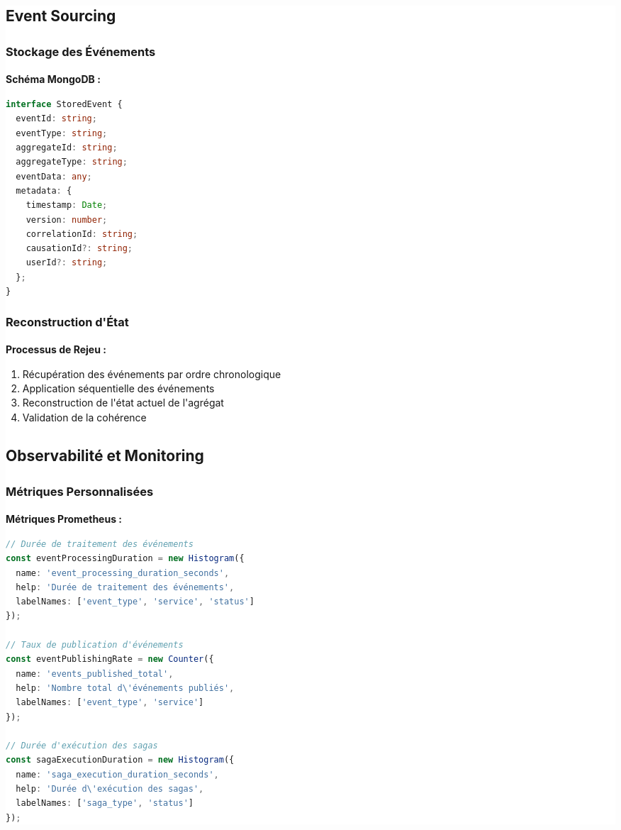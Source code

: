 ## Event Sourcing

### Stockage des Événements

**Schéma MongoDB :**

```typescript
interface StoredEvent {
  eventId: string;
  eventType: string;
  aggregateId: string;
  aggregateType: string;
  eventData: any;
  metadata: {
    timestamp: Date;
    version: number;
    correlationId: string;
    causationId?: string;
    userId?: string;
  };
}
```

### Reconstruction d'État

**Processus de Rejeu :**

1. Récupération des événements par ordre chronologique
2. Application séquentielle des événements
3. Reconstruction de l'état actuel de l'agrégat
4. Validation de la cohérence

## Observabilité et Monitoring

### Métriques Personnalisées

**Métriques Prometheus :**

```typescript
// Durée de traitement des événements
const eventProcessingDuration = new Histogram({
  name: 'event_processing_duration_seconds',
  help: 'Durée de traitement des événements',
  labelNames: ['event_type', 'service', 'status']
});

// Taux de publication d'événements
const eventPublishingRate = new Counter({
  name: 'events_published_total',
  help: 'Nombre total d\'événements publiés',
  labelNames: ['event_type', 'service']
});

// Durée d'exécution des sagas
const sagaExecutionDuration = new Histogram({
  name: 'saga_execution_duration_seconds',
  help: 'Durée d\'exécution des sagas',
  labelNames: ['saga_type', 'status']
});
```
